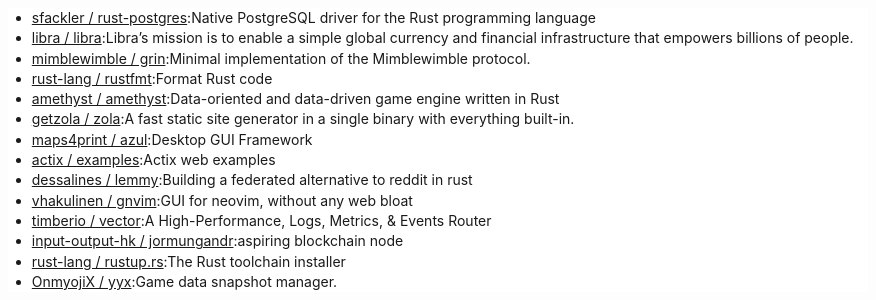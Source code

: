 * [sfackler / rust-postgres](https://github.com/sfackler/rust-postgres):Native PostgreSQL driver for the Rust programming language
* [libra / libra](https://github.com/libra/libra):Libra’s mission is to enable a simple global currency and financial infrastructure that empowers billions of people.
* [mimblewimble / grin](https://github.com/mimblewimble/grin):Minimal implementation of the Mimblewimble protocol.
* [rust-lang / rustfmt](https://github.com/rust-lang/rustfmt):Format Rust code
* [amethyst / amethyst](https://github.com/amethyst/amethyst):Data-oriented and data-driven game engine written in Rust
* [getzola / zola](https://github.com/getzola/zola):A fast static site generator in a single binary with everything built-in.
* [maps4print / azul](https://github.com/maps4print/azul):Desktop GUI Framework
* [actix / examples](https://github.com/actix/examples):Actix web examples
* [dessalines / lemmy](https://github.com/dessalines/lemmy):Building a federated alternative to reddit in rust
* [vhakulinen / gnvim](https://github.com/vhakulinen/gnvim):GUI for neovim, without any web bloat
* [timberio / vector](https://github.com/timberio/vector):A High-Performance, Logs, Metrics, & Events Router
* [input-output-hk / jormungandr](https://github.com/input-output-hk/jormungandr):aspiring blockchain node
* [rust-lang / rustup.rs](https://github.com/rust-lang/rustup.rs):The Rust toolchain installer
* [OnmyojiX / yyx](https://github.com/OnmyojiX/yyx):Game data snapshot manager.
